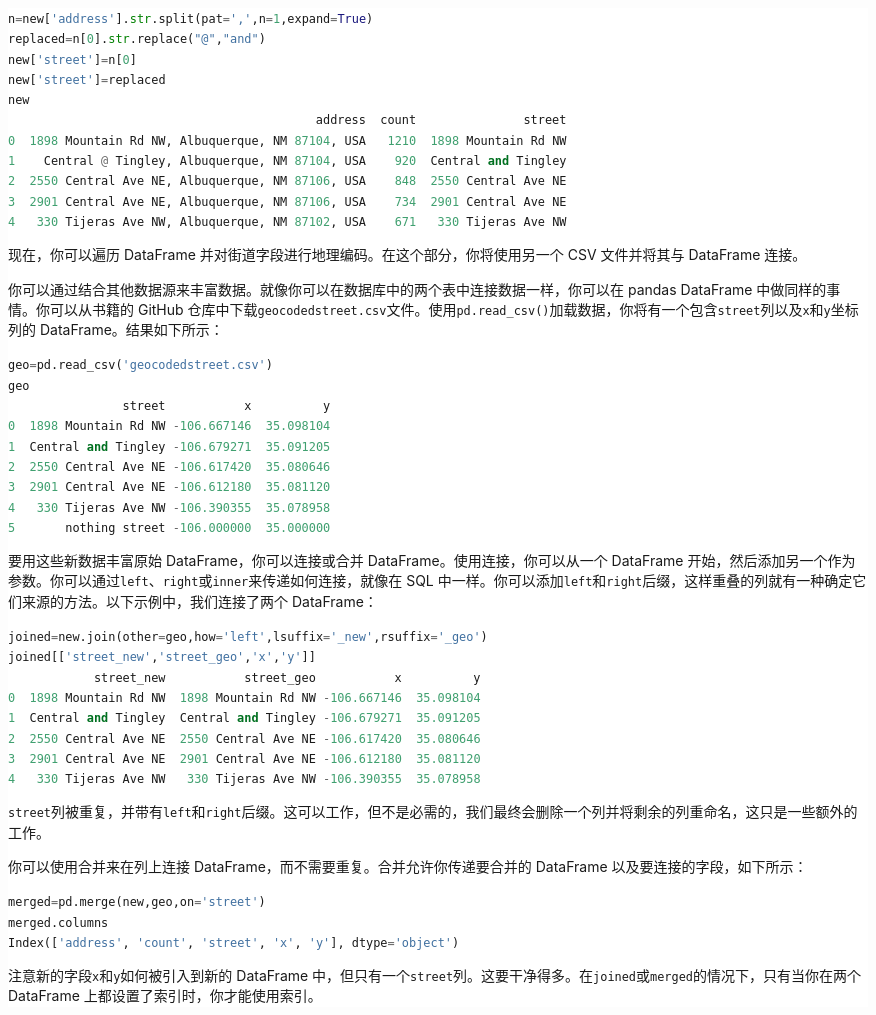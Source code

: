 ```py
n=new['address'].str.split(pat=',',n=1,expand=True)
replaced=n[0].str.replace("@","and")
new['street']=n[0]
new['street']=replaced
new
                                           address  count               street
0  1898 Mountain Rd NW, Albuquerque, NM 87104, USA   1210  1898 Mountain Rd NW
1    Central @ Tingley, Albuquerque, NM 87104, USA    920  Central and Tingley
2  2550 Central Ave NE, Albuquerque, NM 87106, USA    848  2550 Central Ave NE
3  2901 Central Ave NE, Albuquerque, NM 87106, USA    734  2901 Central Ave NE
4   330 Tijeras Ave NW, Albuquerque, NM 87102, USA    671   330 Tijeras Ave NW
```

现在，你可以遍历 DataFrame 并对街道字段进行地理编码。在这个部分，你将使用另一个 CSV 文件并将其与 DataFrame 连接。

你可以通过结合其他数据源来丰富数据。就像你可以在数据库中的两个表中连接数据一样，你可以在 pandas DataFrame 中做同样的事情。你可以从书籍的 GitHub 仓库中下载`geocodedstreet.csv`文件。使用`pd.read_csv()`加载数据，你将有一个包含`street`列以及`x`和`y`坐标列的 DataFrame。结果如下所示：

```py
geo=pd.read_csv('geocodedstreet.csv')
geo
                street           x          y
0  1898 Mountain Rd NW -106.667146  35.098104
1  Central and Tingley -106.679271  35.091205
2  2550 Central Ave NE -106.617420  35.080646
3  2901 Central Ave NE -106.612180  35.081120
4   330 Tijeras Ave NW -106.390355  35.078958
5       nothing street -106.000000  35.000000
```

要用这些新数据丰富原始 DataFrame，你可以连接或合并 DataFrame。使用连接，你可以从一个 DataFrame 开始，然后添加另一个作为参数。你可以通过`left`、`right`或`inner`来传递如何连接，就像在 SQL 中一样。你可以添加`left`和`right`后缀，这样重叠的列就有一种确定它们来源的方法。以下示例中，我们连接了两个 DataFrame：

```py
joined=new.join(other=geo,how='left',lsuffix='_new',rsuffix='_geo')
joined[['street_new','street_geo','x','y']]
            street_new           street_geo           x          y
0  1898 Mountain Rd NW  1898 Mountain Rd NW -106.667146  35.098104
1  Central and Tingley  Central and Tingley -106.679271  35.091205
2  2550 Central Ave NE  2550 Central Ave NE -106.617420  35.080646
3  2901 Central Ave NE  2901 Central Ave NE -106.612180  35.081120
4   330 Tijeras Ave NW   330 Tijeras Ave NW -106.390355  35.078958
```

`street`列被重复，并带有`left`和`right`后缀。这可以工作，但不是必需的，我们最终会删除一个列并将剩余的列重命名，这只是一些额外的工作。

你可以使用合并来在列上连接 DataFrame，而不需要重复。合并允许你传递要合并的 DataFrame 以及要连接的字段，如下所示：

```py
merged=pd.merge(new,geo,on='street')
merged.columns
Index(['address', 'count', 'street', 'x', 'y'], dtype='object')
```

注意新的字段`x`和`y`如何被引入到新的 DataFrame 中，但只有一个`street`列。这要干净得多。在`joined`或`merged`的情况下，只有当你在两个 DataFrame 上都设置了索引时，你才能使用索引。
